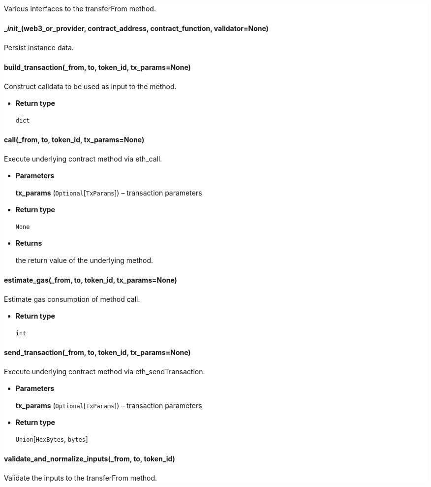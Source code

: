 Various interfaces to the transferFrom method.


#### \__init__(web3_or_provider, contract_address, contract_function, validator=None)
Persist instance data.


#### build_transaction(_from, to, token_id, tx_params=None)
Construct calldata to be used as input to the method.


* **Return type**

    `dict`



#### call(_from, to, token_id, tx_params=None)
Execute underlying contract method via eth_call.


* **Parameters**

    **tx_params** (`Optional`[`TxParams`]) – transaction parameters



* **Return type**

    `None`



* **Returns**

    the return value of the underlying method.



#### estimate_gas(_from, to, token_id, tx_params=None)
Estimate gas consumption of method call.


* **Return type**

    `int`



#### send_transaction(_from, to, token_id, tx_params=None)
Execute underlying contract method via eth_sendTransaction.


* **Parameters**

    **tx_params** (`Optional`[`TxParams`]) – transaction parameters



* **Return type**

    `Union`[`HexBytes`, `bytes`]



#### validate_and_normalize_inputs(_from, to, token_id)
Validate the inputs to the transferFrom method.
